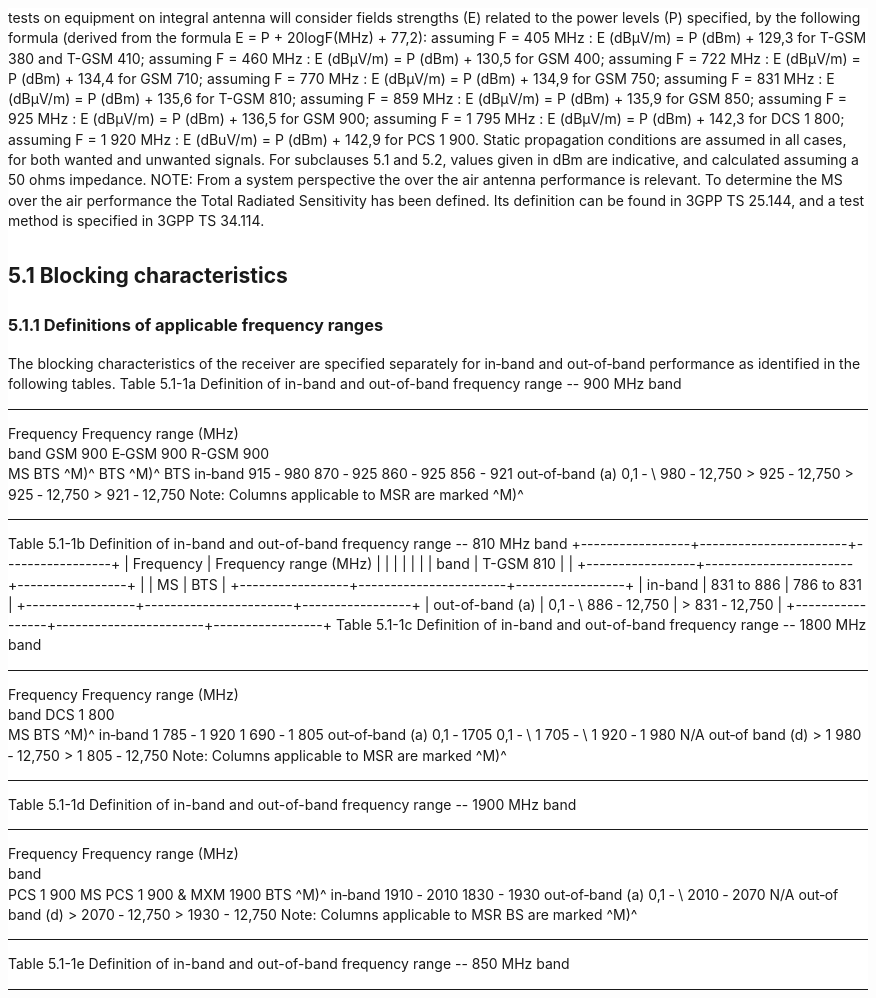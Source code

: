 tests on equipment on integral antenna will consider fields strengths (E)
related to the power levels (P) specified, by the following formula (derived
from the formula E = P + 20logF(MHz) + 77,2):
assuming F = 405 MHz : E (dBµV/m) = P (dBm) + 129,3 for T-GSM 380 and T-GSM
410;
assuming F = 460 MHz : E (dBµV/m) = P (dBm) + 130,5 for GSM 400;
assuming F = 722 MHz : E (dBµV/m) = P (dBm) + 134,4 for GSM 710;
assuming F = 770 MHz : E (dBµV/m) = P (dBm) + 134,9 for GSM 750;
assuming F = 831 MHz : E (dBµV/m) = P (dBm) + 135,6 for T-GSM 810;
assuming F = 859 MHz : E (dBµV/m) = P (dBm) + 135,9 for GSM 850;
assuming F = 925 MHz : E (dBµV/m) = P (dBm) + 136,5 for GSM 900;
assuming F = 1 795 MHz : E (dBµV/m) = P (dBm) + 142,3 for DCS 1 800;
assuming F = 1 920 MHz : E (dBuV/m) = P (dBm) + 142,9 for PCS 1 900.
Static propagation conditions are assumed in all cases, for both wanted and
unwanted signals. For subclauses 5.1 and 5.2, values given in dBm are
indicative, and calculated assuming a 50 ohms impedance.
NOTE: From a system perspective the over the air antenna performance is
relevant. To determine the MS over the air performance the Total Radiated
Sensitivity has been defined. Its definition can be found in 3GPP TS 25.144,
and a test method is specified in 3GPP TS 34.114.
## 5.1 Blocking characteristics
### 5.1.1 Definitions of applicable frequency ranges
The blocking characteristics of the receiver are specified separately for
in‑band and out‑of‑band performance as identified in the following tables.
Table 5.1-1a Definition of in-band and out-of-band frequency range -- 900 MHz
band
* * *
Frequency Frequency range (MHz)  
band GSM 900 E‑GSM 900 R-GSM 900  
MS BTS ^M)^ BTS ^M)^ BTS in‑band 915 ‑ 980 870 ‑ 925 860 ‑ 925 856 - 921
out‑of‑band (a) 0,1 ‑ \ 980 ‑ 12,750 > 925 ‑ 12,750 > 925 ‑ 12,750 > 921 ‑ 12,750 Note: Columns
applicable to MSR are marked ^M)^
* * *
Table 5.1-1b Definition of in-band and out-of-band frequency range -- 810 MHz
band
+-----------------+-----------------------+-----------------+ | Frequency | Frequency range (MHz) | | | | | | | band | T-GSM 810 | | +-----------------+-----------------------+-----------------+ | | MS | BTS | +-----------------+-----------------------+-----------------+ | in-band | 831 to 886 | 786 to 831 | +-----------------+-----------------------+-----------------+ | out-of-band (a) | 0,1 ‑ \ 886 ‑ 12,750 | > 831 ‑ 12,750 | +-----------------+-----------------------+-----------------+
Table 5.1-1c Definition of in-band and out-of-band frequency range -- 1800 MHz
band
* * *
Frequency Frequency range (MHz)  
band DCS 1 800  
MS BTS ^M)^ in‑band 1 785 ‑ 1 920 1 690 ‑ 1 805 out‑of‑band (a) 0,1 ‑ 1705 0,1
‑ \ 1 705 ‑ \ 1 920 ‑ 1
980 N/A out‑of band (d) > 1 980 ‑ 12,750 > 1 805 ‑ 12,750 Note: Columns
applicable to MSR are marked ^M)^
* * *
Table 5.1-1d Definition of in-band and out-of-band frequency range -- 1900 MHz
band
* * *
Frequency Frequency range (MHz)  
band  
PCS 1 900 MS PCS 1 900 & MXM 1900 BTS ^M)^ in‑band 1910 ‑ 2010 1830 - 1930
out‑of‑band (a) 0,1 ‑ \ 2010 ‑ 2070 N/A out‑of band (d) > 2070 ‑ 12,750 > 1930 -
12,750 Note: Columns applicable to MSR BS are marked ^M)^
* * *
Table 5.1-1e Definition of in-band and out-of-band frequency range -- 850 MHz
band
* * *